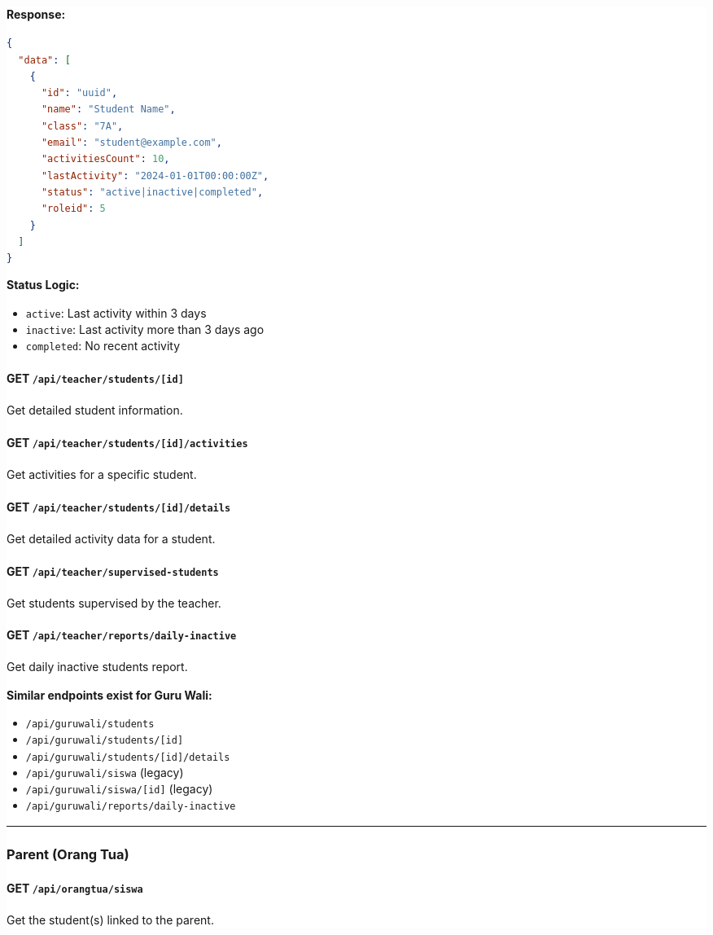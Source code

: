 **Response:**
```json
{
  "data": [
    {
      "id": "uuid",
      "name": "Student Name",
      "class": "7A",
      "email": "student@example.com",
      "activitiesCount": 10,
      "lastActivity": "2024-01-01T00:00:00Z",
      "status": "active|inactive|completed",
      "roleid": 5
    }
  ]
}
```

**Status Logic:**
- `active`: Last activity within 3 days
- `inactive`: Last activity more than 3 days ago
- `completed`: No recent activity

#### GET `/api/teacher/students/[id]`
Get detailed student information.

#### GET `/api/teacher/students/[id]/activities`
Get activities for a specific student.

#### GET `/api/teacher/students/[id]/details`
Get detailed activity data for a student.

#### GET `/api/teacher/supervised-students`
Get students supervised by the teacher.

#### GET `/api/teacher/reports/daily-inactive`
Get daily inactive students report.

**Similar endpoints exist for Guru Wali:**
- `/api/guruwali/students`
- `/api/guruwali/students/[id]`
- `/api/guruwali/students/[id]/details`
- `/api/guruwali/siswa` (legacy)
- `/api/guruwali/siswa/[id]` (legacy)
- `/api/guruwali/reports/daily-inactive`

---

### Parent (Orang Tua)

#### GET `/api/orangtua/siswa`
Get the student(s) linked to the parent.
